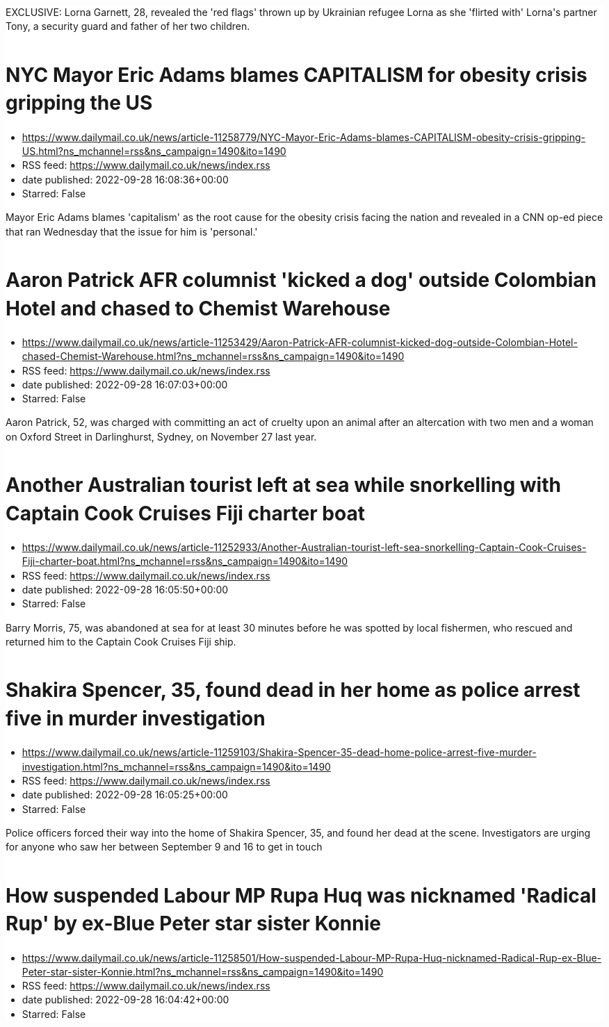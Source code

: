 EXCLUSIVE: Lorna Garnett, 28, revealed the 'red flags' thrown up by Ukrainian refugee Lorna as she 'flirted with' Lorna's partner Tony, a security guard and father of her two children.

# NYC Mayor Eric Adams blames CAPITALISM for obesity crisis gripping the US
 - https://www.dailymail.co.uk/news/article-11258779/NYC-Mayor-Eric-Adams-blames-CAPITALISM-obesity-crisis-gripping-US.html?ns_mchannel=rss&ns_campaign=1490&ito=1490
 - RSS feed: https://www.dailymail.co.uk/news/index.rss
 - date published: 2022-09-28 16:08:36+00:00
 - Starred: False

Mayor Eric Adams blames 'capitalism' as the root cause for the obesity crisis facing the nation and revealed in a CNN op-ed piece that ran Wednesday that the issue for him is 'personal.'

# Aaron Patrick AFR columnist 'kicked a dog' outside Colombian Hotel and chased to Chemist Warehouse
 - https://www.dailymail.co.uk/news/article-11253429/Aaron-Patrick-AFR-columnist-kicked-dog-outside-Colombian-Hotel-chased-Chemist-Warehouse.html?ns_mchannel=rss&ns_campaign=1490&ito=1490
 - RSS feed: https://www.dailymail.co.uk/news/index.rss
 - date published: 2022-09-28 16:07:03+00:00
 - Starred: False

Aaron Patrick, 52, was charged with committing an act of cruelty upon an animal after an altercation with two men and a woman on Oxford Street in Darlinghurst, Sydney, on November 27 last year.

# Another Australian tourist left at sea while snorkelling with Captain Cook Cruises Fiji charter boat
 - https://www.dailymail.co.uk/news/article-11252933/Another-Australian-tourist-left-sea-snorkelling-Captain-Cook-Cruises-Fiji-charter-boat.html?ns_mchannel=rss&ns_campaign=1490&ito=1490
 - RSS feed: https://www.dailymail.co.uk/news/index.rss
 - date published: 2022-09-28 16:05:50+00:00
 - Starred: False

Barry Morris, 75, was abandoned at sea for at least 30 minutes before he was spotted by local fishermen, who rescued and returned him to the Captain Cook Cruises Fiji ship.

# Shakira Spencer, 35, found dead in her home as police arrest five in murder investigation
 - https://www.dailymail.co.uk/news/article-11259103/Shakira-Spencer-35-dead-home-police-arrest-five-murder-investigation.html?ns_mchannel=rss&ns_campaign=1490&ito=1490
 - RSS feed: https://www.dailymail.co.uk/news/index.rss
 - date published: 2022-09-28 16:05:25+00:00
 - Starred: False

Police officers forced their way into the home of Shakira Spencer, 35, and found her dead at the scene. Investigators are urging for anyone who saw her between September 9 and 16 to get in touch

# How suspended Labour MP Rupa Huq was nicknamed 'Radical Rup' by ex-Blue Peter star sister Konnie
 - https://www.dailymail.co.uk/news/article-11258501/How-suspended-Labour-MP-Rupa-Huq-nicknamed-Radical-Rup-ex-Blue-Peter-star-sister-Konnie.html?ns_mchannel=rss&ns_campaign=1490&ito=1490
 - RSS feed: https://www.dailymail.co.uk/news/index.rss
 - date published: 2022-09-28 16:04:42+00:00
 - Starred: False
